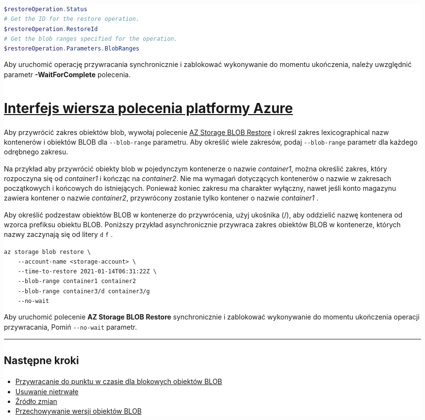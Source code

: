 ```powershell
$restoreOperation.Status
# Get the ID for the restore operation.
$restoreOperation.RestoreId
# Get the blob ranges specified for the operation.
$restoreOperation.Parameters.BlobRanges
```

Aby uruchomić operację przywracania synchronicznie i zablokować wykonywanie do momentu ukończenia, należy uwzględnić parametr **-WaitForComplete** polecenia.

# <a name="azure-cli"></a>[Interfejs wiersza polecenia platformy Azure](#tab/azure-cli)

Aby przywrócić zakres obiektów blob, wywołaj polecenie [AZ Storage BLOB Restore](/cli/azure/storage/blob#az_storage_blob_restore) i określ zakres lexicographical nazw kontenerów i obiektów BLOB dla `--blob-range` parametru. Aby określić wiele zakresów, podaj `--blob-range` parametr dla każdego odrębnego zakresu.

Na przykład aby przywrócić obiekty blob w pojedynczym kontenerze o nazwie *container1*, można określić zakres, który rozpoczyna się od *container1* i kończąc na *container2*. Nie ma wymagań dotyczących kontenerów o nazwie w zakresach początkowych i końcowych do istniejących. Ponieważ koniec zakresu ma charakter wyłączny, nawet jeśli konto magazynu zawiera kontener o nazwie *container2*, przywrócony zostanie tylko kontener o nazwie *container1* .

Aby określić podzestaw obiektów BLOB w kontenerze do przywrócenia, użyj ukośnika (/), aby oddzielić nazwę kontenera od wzorca prefiksu obiektu BLOB. Poniższy przykład asynchronicznie przywraca zakres obiektów BLOB w kontenerze, których nazwy zaczynają się od litery `d` `f` .

```azurecli
az storage blob restore \
    --account-name <storage-account> \
    --time-to-restore 2021-01-14T06:31:22Z \
    --blob-range container1 container2
    --blob-range container3/d container3/g
    --no-wait
```

Aby uruchomić polecenie **AZ Storage BLOB Restore** synchronicznie i zablokować wykonywanie do momentu ukończenia operacji przywracania, Pomiń `--no-wait` parametr.

---

## <a name="next-steps"></a>Następne kroki

- [Przywracanie do punktu w czasie dla blokowych obiektów BLOB](point-in-time-restore-overview.md)
- [Usuwanie nietrwałe](./soft-delete-blob-overview.md)
- [Źródło zmian](storage-blob-change-feed.md)
- [Przechowywanie wersji obiektów BLOB](versioning-overview.md)
